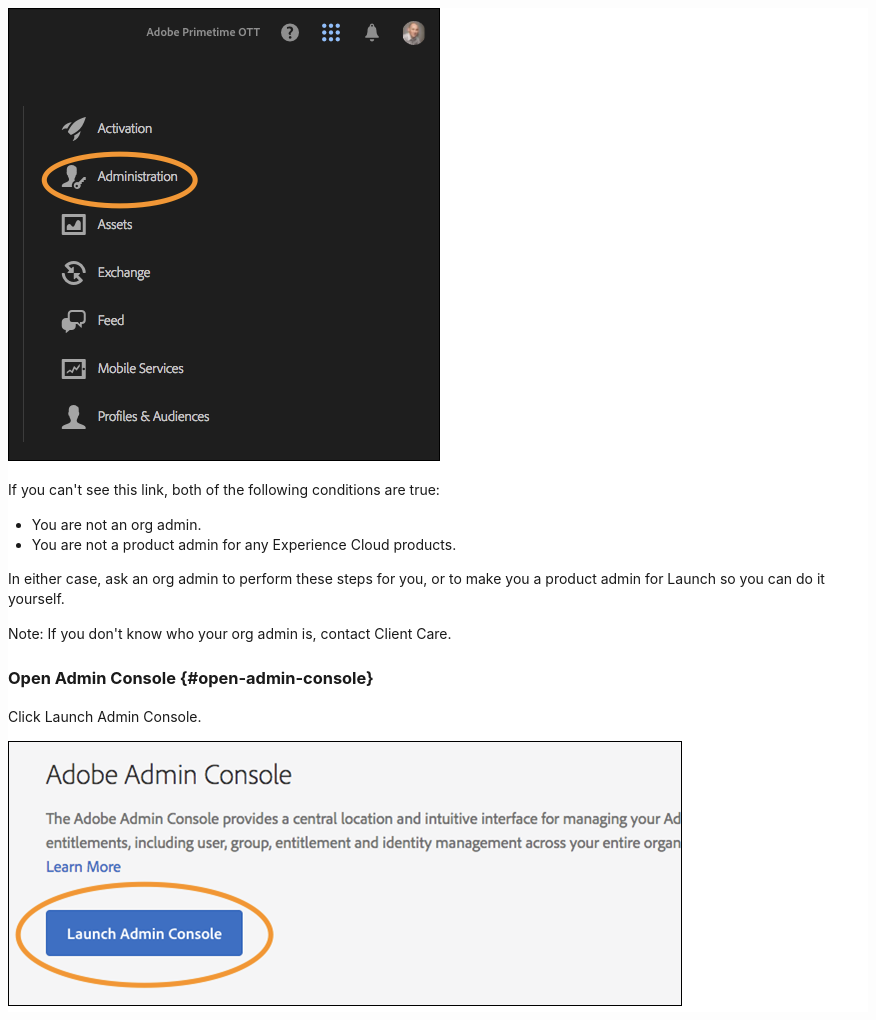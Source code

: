 ![](../assets/choose-admin.png)

If you can't see this link, both of the following conditions are true:

* You are not an org admin.
* You are not a product admin for any Experience Cloud products.

In either case, ask an org admin to perform these steps for you, or to make you a product admin for Launch so you can do it yourself.

Note: If you don't know who your org admin is, contact Client Care.

### Open Admin Console {#open-admin-console}

Click Launch Admin Console.

![](../assets/launch-admin-console-button.png)
